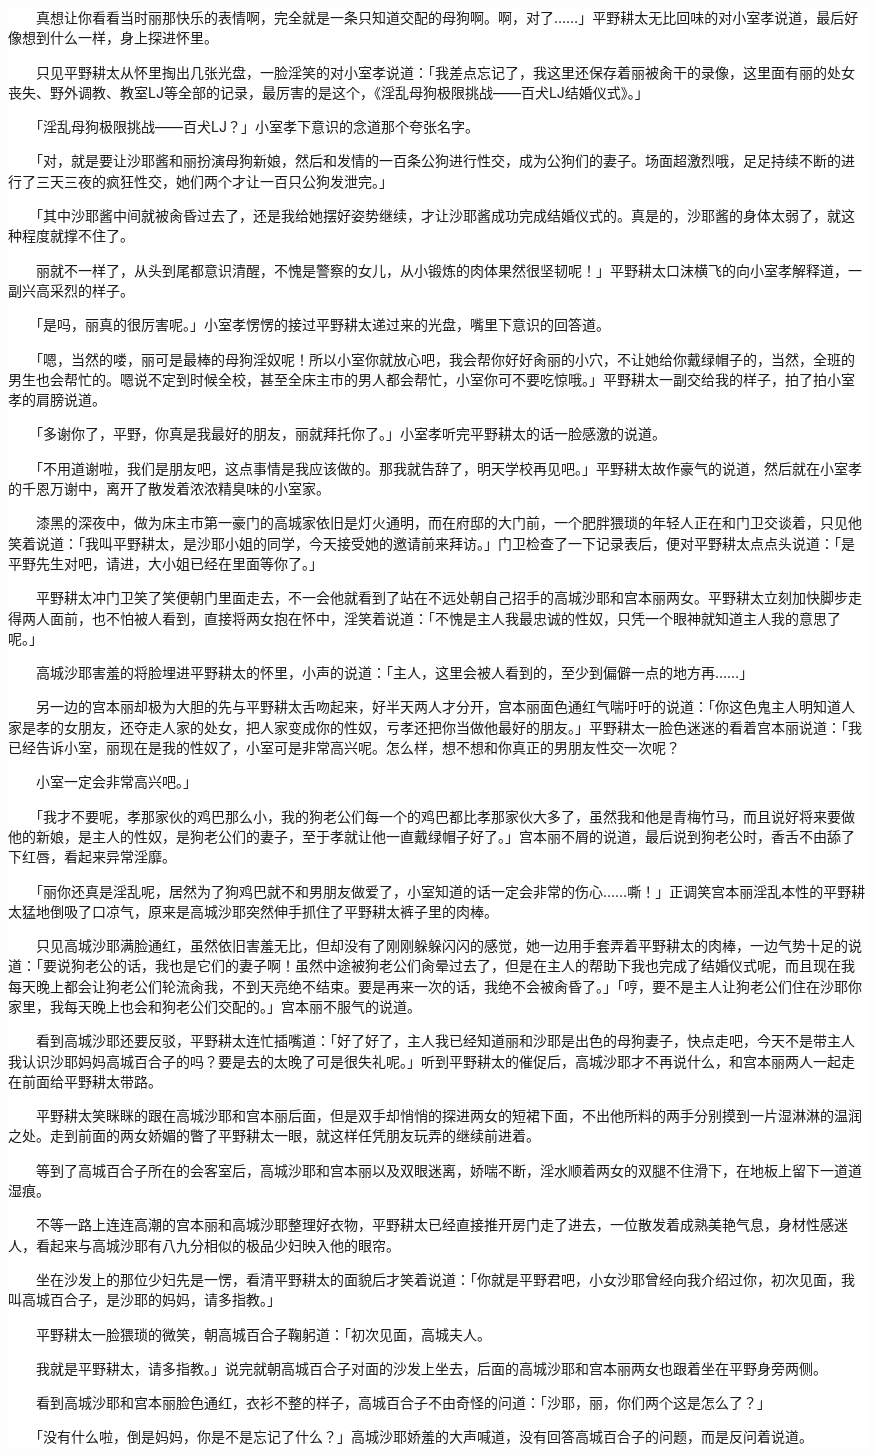 　　真想让你看看当时丽那快乐的表情啊，完全就是一条只知道交配的母狗啊。啊，对了……」平野耕太无比回味的对小室孝说道，最后好像想到什么一样，身上探进怀里。

　　只见平野耕太从怀里掏出几张光盘，一脸淫笑的对小室孝说道：「我差点忘记了，我这里还保存着丽被肏干的录像，这里面有丽的处女丧失、野外调教、教室LJ等全部的记录，最厉害的是这个，《淫乱母狗极限挑战——百犬LJ结婚仪式》。」

　　「淫乱母狗极限挑战——百犬LJ？」小室孝下意识的念道那个夸张名字。

　　「对，就是要让沙耶酱和丽扮演母狗新娘，然后和发情的一百条公狗进行性交，成为公狗们的妻子。场面超激烈哦，足足持续不断的进行了三天三夜的疯狂性交，她们两个才让一百只公狗发泄完。」

　　「其中沙耶酱中间就被肏昏过去了，还是我给她摆好姿势继续，才让沙耶酱成功完成结婚仪式的。真是的，沙耶酱的身体太弱了，就这种程度就撑不住了。

　　丽就不一样了，从头到尾都意识清醒，不愧是警察的女儿，从小锻炼的肉体果然很坚韧呢！」平野耕太口沫横飞的向小室孝解释道，一副兴高采烈的样子。

　　「是吗，丽真的很厉害呢。」小室孝愣愣的接过平野耕太递过来的光盘，嘴里下意识的回答道。

　　「嗯，当然的喽，丽可是最棒的母狗淫奴呢！所以小室你就放心吧，我会帮你好好肏丽的小穴，不让她给你戴绿帽子的，当然，全班的男生也会帮忙的。嗯说不定到时候全校，甚至全床主市的男人都会帮忙，小室你可不要吃惊哦。」平野耕太一副交给我的样子，拍了拍小室孝的肩膀说道。

　　「多谢你了，平野，你真是我最好的朋友，丽就拜托你了。」小室孝听完平野耕太的话一脸感激的说道。

　　「不用道谢啦，我们是朋友吧，这点事情是我应该做的。那我就告辞了，明天学校再见吧。」平野耕太故作豪气的说道，然后就在小室孝的千恩万谢中，离开了散发着浓浓精臭味的小室家。

　　漆黑的深夜中，做为床主市第一豪门的高城家依旧是灯火通明，而在府邸的大门前，一个肥胖猥琐的年轻人正在和门卫交谈着，只见他笑着说道：「我叫平野耕太，是沙耶小姐的同学，今天接受她的邀请前来拜访。」门卫检查了一下记录表后，便对平野耕太点点头说道：「是平野先生对吧，请进，大小姐已经在里面等你了。」

　　平野耕太冲门卫笑了笑便朝门里面走去，不一会他就看到了站在不远处朝自己招手的高城沙耶和宫本丽两女。平野耕太立刻加快脚步走得两人面前，也不怕被人看到，直接将两女抱在怀中，淫笑着说道：「不愧是主人我最忠诚的性奴，只凭一个眼神就知道主人我的意思了呢。」

　　高城沙耶害羞的将脸埋进平野耕太的怀里，小声的说道：「主人，这里会被人看到的，至少到偏僻一点的地方再……」

　　另一边的宫本丽却极为大胆的先与平野耕太舌吻起来，好半天两人才分开，宫本丽面色通红气喘吁吁的说道：「你这色鬼主人明知道人家是孝的女朋友，还夺走人家的处女，把人家变成你的性奴，亏孝还把你当做他最好的朋友。」平野耕太一脸色迷迷的看着宫本丽说道：「我已经告诉小室，丽现在是我的性奴了，小室可是非常高兴呢。怎么样，想不想和你真正的男朋友性交一次呢？

　　小室一定会非常高兴吧。」

　　「我才不要呢，孝那家伙的鸡巴那么小，我的狗老公们每一个的鸡巴都比孝那家伙大多了，虽然我和他是青梅竹马，而且说好将来要做他的新娘，是主人的性奴，是狗老公们的妻子，至于孝就让他一直戴绿帽子好了。」宫本丽不屑的说道，最后说到狗老公时，香舌不由舔了下红唇，看起来异常淫靡。

　　「丽你还真是淫乱呢，居然为了狗鸡巴就不和男朋友做爱了，小室知道的话一定会非常的伤心……嘶！」正调笑宫本丽淫乱本性的平野耕太猛地倒吸了口凉气，原来是高城沙耶突然伸手抓住了平野耕太裤子里的肉棒。

　　只见高城沙耶满脸通红，虽然依旧害羞无比，但却没有了刚刚躲躲闪闪的感觉，她一边用手套弄着平野耕太的肉棒，一边气势十足的说道：「要说狗老公的话，我也是它们的妻子啊！虽然中途被狗老公们肏晕过去了，但是在主人的帮助下我也完成了结婚仪式呢，而且现在我每天晚上都会让狗老公们轮流肏我，不到天亮绝不结束。要是再来一次的话，我绝不会被肏昏了。」「哼，要不是主人让狗老公们住在沙耶你家里，我每天晚上也会和狗老公们交配的。」宫本丽不服气的说道。

　　看到高城沙耶还要反驳，平野耕太连忙插嘴道：「好了好了，主人我已经知道丽和沙耶是出色的母狗妻子，快点走吧，今天不是带主人我认识沙耶妈妈高城百合子的吗？要是去的太晚了可是很失礼呢。」听到平野耕太的催促后，高城沙耶才不再说什么，和宫本丽两人一起走在前面给平野耕太带路。

　　平野耕太笑眯眯的跟在高城沙耶和宫本丽后面，但是双手却悄悄的探进两女的短裙下面，不出他所料的两手分别摸到一片湿淋淋的温润之处。走到前面的两女娇媚的瞥了平野耕太一眼，就这样任凭朋友玩弄的继续前进着。

　　等到了高城百合子所在的会客室后，高城沙耶和宫本丽以及双眼迷离，娇喘不断，淫水顺着两女的双腿不住滑下，在地板上留下一道道湿痕。

　　不等一路上连连高潮的宫本丽和高城沙耶整理好衣物，平野耕太已经直接推开房门走了进去，一位散发着成熟美艳气息，身材性感迷人，看起来与高城沙耶有八九分相似的极品少妇映入他的眼帘。

　　坐在沙发上的那位少妇先是一愣，看清平野耕太的面貌后才笑着说道：「你就是平野君吧，小女沙耶曾经向我介绍过你，初次见面，我叫高城百合子，是沙耶的妈妈，请多指教。」

　　平野耕太一脸猥琐的微笑，朝高城百合子鞠躬道：「初次见面，高城夫人。

　　我就是平野耕太，请多指教。」说完就朝高城百合子对面的沙发上坐去，后面的高城沙耶和宫本丽两女也跟着坐在平野身旁两侧。

　　看到高城沙耶和宫本丽脸色通红，衣衫不整的样子，高城百合子不由奇怪的问道：「沙耶，丽，你们两个这是怎么了？」

　　「没有什么啦，倒是妈妈，你是不是忘记了什么？」高城沙耶娇羞的大声喊道，没有回答高城百合子的问题，而是反问着说道。
